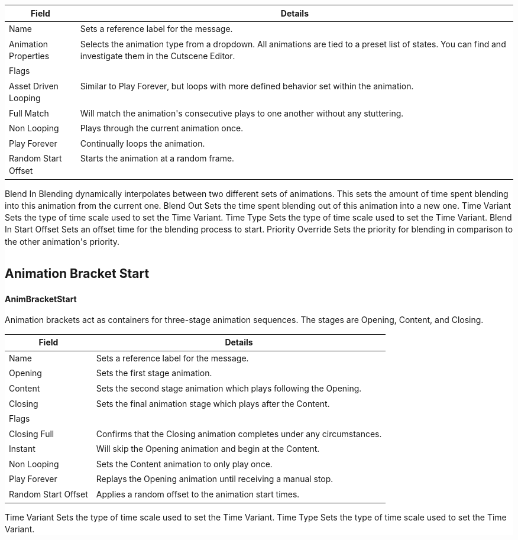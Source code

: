 | Field                | Details                                                                                                                                                   |
| -------------------- | --------------------------------------------------------------------------------------------------------------------------------------------------------- |
| Name                 | Sets a reference label for the message.                                                                                                                   |
| Animation Properties | Selects the animation type from a dropdown. All animations are tied to a preset list of states. You can find and investigate them in the Cutscene Editor. |
| Flags                |                                                                                                                                                           |
| Asset Driven Looping | Similar to Play Forever, but loops with more defined behavior set within the animation.                                                                   |
| Full Match           | Will match the animation's consecutive plays to one another without any stuttering.                                                                       |
| Non Looping          | Plays through the current animation once.                                                                                                                 |
| Play Forever         | Continually loops the animation.                                                                                                                          |
| Random Start Offset  | Starts the animation at a random frame.                                                                                                                   |

Blend In Blending dynamically interpolates between two different sets of animations. This sets the amount of time spent blending into this animation from the current one. Blend Out Sets the time spent blending out of this animation into a new one. Time Variant Sets the type of time scale used to set the Time Variant. Time Type Sets the type of time scale used to set the Time Variant. Blend In Start Offset Sets an offset time for the blending process to start. Priority Override Sets the priority for blending in comparison to the other animation's priority.

## Animation Bracket Start

**AnimBracketStart**

Animation brackets act as containers for three-stage animation sequences. The stages are Opening, Content, and Closing.

| Field               | Details                                                                |
| ------------------- | ---------------------------------------------------------------------- |
| Name                | Sets a reference label for the message.                                |
| Opening             | Sets the first stage animation.                                        |
| Content             | Sets the second stage animation which plays following the Opening.     |
| Closing             | Sets the final animation stage which plays after the Content.          |
| Flags               |                                                                        |
| Closing Full        | Confirms that the Closing animation completes under any circumstances. |
| Instant             | Will skip the Opening animation and begin at the Content.              |
| Non Looping         | Sets the Content animation to only play once.                          |
| Play Forever        | Replays the Opening animation until receiving a manual stop.           |
| Random Start Offset | Applies a random offset to the animation start times.                  |

Time Variant Sets the type of time scale used to set the Time Variant. Time Type Sets the type of time scale used to set the Time Variant.
